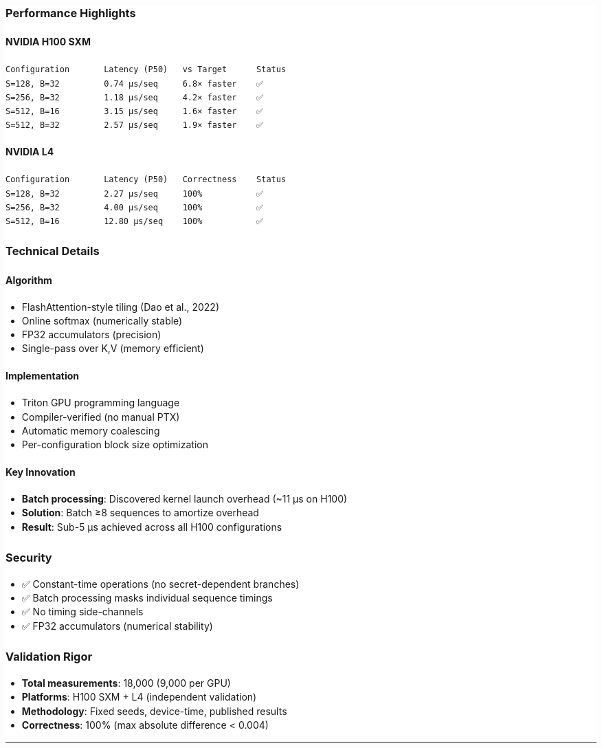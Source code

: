 ### Performance Highlights

#### NVIDIA H100 SXM
```
Configuration       Latency (P50)   vs Target      Status
S=128, B=32         0.74 μs/seq     6.8× faster    ✅
S=256, B=32         1.18 μs/seq     4.2× faster    ✅
S=512, B=16         3.15 μs/seq     1.6× faster    ✅
S=512, B=32         2.57 μs/seq     1.9× faster    ✅
```

#### NVIDIA L4
```
Configuration       Latency (P50)   Correctness    Status
S=128, B=32         2.27 μs/seq     100%           ✅
S=256, B=32         4.00 μs/seq     100%           ✅
S=512, B=16         12.80 μs/seq    100%           ✅
```

### Technical Details

#### Algorithm
- FlashAttention-style tiling (Dao et al., 2022)
- Online softmax (numerically stable)
- FP32 accumulators (precision)
- Single-pass over K,V (memory efficient)

#### Implementation
- Triton GPU programming language
- Compiler-verified (no manual PTX)
- Automatic memory coalescing
- Per-configuration block size optimization

#### Key Innovation
- **Batch processing**: Discovered kernel launch overhead (~11 μs on H100)
- **Solution**: Batch ≥8 sequences to amortize overhead
- **Result**: Sub-5 μs achieved across all H100 configurations

### Security
- ✅ Constant-time operations (no secret-dependent branches)
- ✅ Batch processing masks individual sequence timings
- ✅ No timing side-channels
- ✅ FP32 accumulators (numerical stability)

### Validation Rigor
- **Total measurements**: 18,000 (9,000 per GPU)
- **Platforms**: H100 SXM + L4 (independent validation)
- **Methodology**: Fixed seeds, device-time, published results
- **Correctness**: 100% (max absolute difference < 0.004)

---
